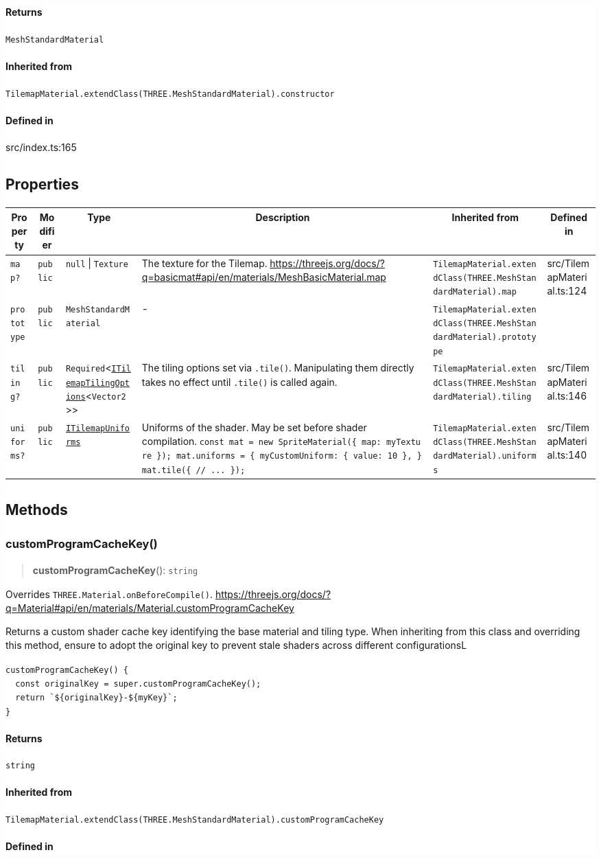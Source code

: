 #### Returns

`MeshStandardMaterial`

#### Inherited from

`TilemapMaterial.extendClass(THREE.MeshStandardMaterial).constructor`

#### Defined in

src/index.ts:165

## Properties

| Property | Modifier | Type | Description | Inherited from | Defined in |
| ------ | ------ | ------ | ------ | ------ | ------ |
| `map?` | `public` | `null` \| `Texture` | The texture for the Tilemap. https://threejs.org/docs/?q=basicmat#api/en/materials/MeshBasicMaterial.map | `TilemapMaterial.extendClass(THREE.MeshStandardMaterial).map` | src/TilemapMaterial.ts:124 |
| `prototype` | `public` | `MeshStandardMaterial` | - | `TilemapMaterial.extendClass(THREE.MeshStandardMaterial).prototype` |  |
| `tiling?` | `public` | `Required`\<[`ITilemapTilingOptions`](../interfaces/ITilemapTilingOptions.md)\<`Vector2`\>\> | The tiling options set via `.tile()`. Manipulating them directly takes no effect until `.tile()` is called again. | `TilemapMaterial.extendClass(THREE.MeshStandardMaterial).tiling` | src/TilemapMaterial.ts:146 |
| `uniforms?` | `public` | [`ITilemapUniforms`](../interfaces/ITilemapUniforms.md) | Uniforms of the shader. May be set before shader compilation. `const mat = new SpriteMaterial({ map: myTexture }); mat.uniforms = { myCustomUniform: { value: 10 }, } mat.tile({ // ... });` | `TilemapMaterial.extendClass(THREE.MeshStandardMaterial).uniforms` | src/TilemapMaterial.ts:140 |

## Methods

### customProgramCacheKey()

> **customProgramCacheKey**(): `string`

Overrides `THREE.Material.onBeforeCompile()`.
https://threejs.org/docs/?q=Material#api/en/materials/Material.customProgramCacheKey

Returns a custom shader cache key identifying the base
material and tiling type. When inheriting from this class
and overriding this method, ensure to adopt the original
key to prevent stale shaders across different configurationsL

```
customProgramCacheKey() {
  const originalKey = super.customProgramCacheKey();
  return `${originalKey}-${myKey}`;
}
```

#### Returns

`string`

#### Inherited from

`TilemapMaterial.extendClass(THREE.MeshStandardMaterial).customProgramCacheKey`

#### Defined in
